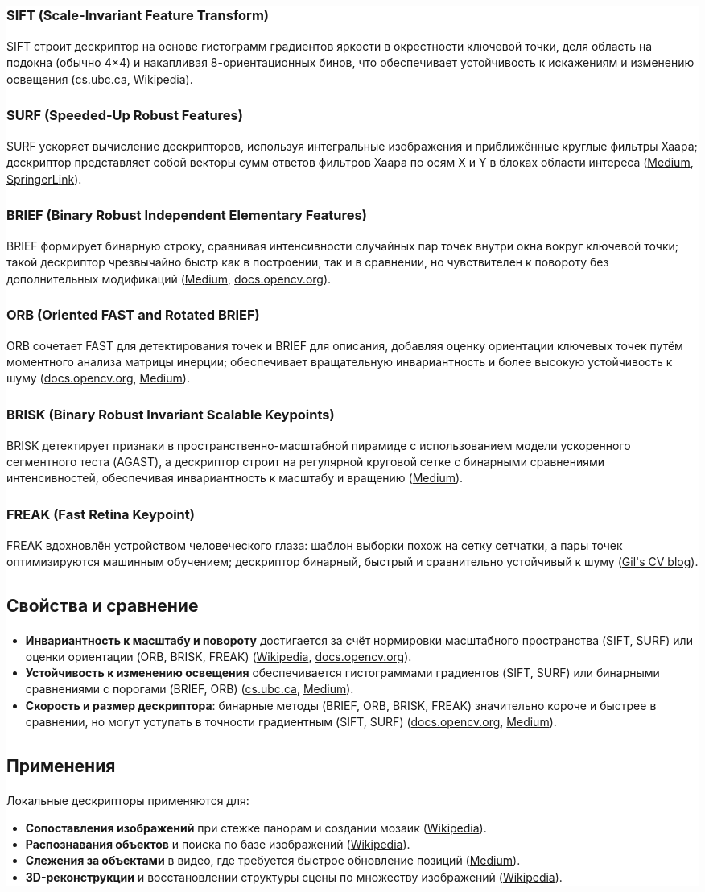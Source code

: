 ### SIFT (Scale-Invariant Feature Transform)

SIFT строит дескриптор на основе гистограмм градиентов яркости в окрестности ключевой точки, деля область на подокна (обычно 4×4) и накапливая 8-ориентационных бинов, что обеспечивает устойчивость к искажениям и изменению освещения ([cs.ubc.ca][4], [Wikipedia][2]).

### SURF (Speeded-Up Robust Features)

SURF ускоряет вычисление дескрипторов, используя интегральные изображения и приближённые круглые фильтры Хаара; дескриптор представляет собой векторы сумм ответов фильтров Хаара по осям X и Y в блоках области интереса ([Medium][5], [SpringerLink][9]).

### BRIEF (Binary Robust Independent Elementary Features)

BRIEF формирует бинарную строку, сравнивая интенсивности случайных пар точек внутри окна вокруг ключевой точки; такой дескриптор чрезвычайно быстр как в построении, так и в сравнении, но чувствителен к повороту без дополнительных модификаций ([Medium][10], [docs.opencv.org][11]).

### ORB (Oriented FAST and Rotated BRIEF)

ORB сочетает FAST для детектирования точек и BRIEF для описания, добавляя оценку ориентации ключевых точек путём моментного анализа матрицы инерции; обеспечивает вращательную инвариантность и более высокую устойчивость к шуму ([docs.opencv.org][12], [Medium][13]).

### BRISK (Binary Robust Invariant Scalable Keypoints)

BRISK детектирует признаки в пространственно-масштабной пирамиде с использованием модели ускоренного сегментного теста (AGAST), а дескриптор строит на регулярной круговой сетке с бинарными сравнениями интенсивностей, обеспечивая инвариантность к масштабу и вращению ([Medium][14]).

### FREAK (Fast Retina Keypoint)

FREAK вдохновлён устройством человеческого глаза: шаблон выборки похож на сетку сетчатки, а пары точек оптимизируются машинным обучением; дескриптор бинарный, быстрый и сравнительно устойчивый к шуму ([Gil's CV blog][15]).

## Свойства и сравнение

* **Инвариантность к масштабу и повороту** достигается за счёт нормировки масштабного пространства (SIFT, SURF) или оценки ориентации (ORB, BRISK, FREAK) ([Wikipedia][2], [docs.opencv.org][12]).
* **Устойчивость к изменению освещения** обеспечивается гистограммами градиентов (SIFT, SURF) или бинарными сравнениями с порогами (BRIEF, ORB) ([cs.ubc.ca][4], [Medium][10]).
* **Скорость и размер дескриптора**: бинарные методы (BRIEF, ORB, BRISK, FREAK) значительно короче и быстрее в сравнении, но могут уступать в точности градиентным (SIFT, SURF) ([docs.opencv.org][11], [Medium][5]).

## Применения

Локальные дескрипторы применяются для:

* **Сопоставления изображений** при стежке панорам и создании мозаик ([Wikipedia][6]).
* **Распознавания объектов** и поиска по базе изображений ([Wikipedia][6]).
* **Слежения за объектами** в видео, где требуется быстрое обновление позиций ([Medium][13]).
* **3D-реконструкции** и восстановлении структуры сцены по множеству изображений ([Wikipedia][6]).


[1]: https://en.wikipedia.org/wiki/Supervised_learning?utm_source=chatgpt.com "Supervised learning"
[2]: https://en.wikipedia.org/wiki/Empirical_risk_minimization?utm_source=chatgpt.com "Empirical risk minimization"
[3]: https://en.wikipedia.org/wiki/Overfitting?utm_source=chatgpt.com "Overfitting"
[4]: https://en.wikipedia.org/wiki/Regularization_%28mathematics%29?utm_source=chatgpt.com "Regularization (mathematics)"
[5]: https://en.wikipedia.org/wiki/Cross-validation_%28statistics%29?utm_source=chatgpt.com "Cross-validation (statistics)"
[6]: https://en.wikipedia.org/wiki/Early_stopping?utm_source=chatgpt.com "Early stopping"
[7]: https://en.wikipedia.org/wiki/Dilution_%28neural_networks%29?utm_source=chatgpt.com "Dilution (neural networks)"
[8]: https://en.wikipedia.org/wiki/Precision_and_recall?utm_source=chatgpt.com "Precision and recall"
[9]: https://en.wikipedia.org/wiki/Receiver_operating_characteristic?utm_source=chatgpt.com "Receiver operating characteristic"
[10]: https://en.wikipedia.org/wiki/Confusion_matrix?utm_source=chatgpt.com "Confusion matrix"
[11]: https://en.wikipedia.org/wiki/Logistic_regression?utm_source=chatgpt.com "Logistic regression - Wikipedia"
[12]: https://people.cs.umass.edu/~domke/courses/sml2011/03optimization.pdf?utm_source=chatgpt.com "[PDF] Empirical Risk Minimization and Optimization"
[13]: https://en.wikipedia.org/wiki/Structural_risk_minimization?utm_source=chatgpt.com "Structural risk minimization - Wikipedia"
[14]: https://scikit-learn.org/stable/modules/generated/sklearn.metrics.confusion_matrix.html?utm_source=chatgpt.com "confusion_matrix — scikit-learn 1.6.1 documentation"
[1]: https://www.ibm.com/think/topics/dimensionality-reduction?utm_source=chatgpt.com "What is Dimensionality Reduction? - IBM"
[2]: https://en.wikipedia.org/wiki/Dimensionality_reduction?utm_source=chatgpt.com "Dimensionality reduction"
[3]: https://www.geeksforgeeks.org/dimensionality-reduction/?utm_source=chatgpt.com "Introduction to Dimensionality Reduction | GeeksforGeeks"
[4]: https://www.cs.cmu.edu/~mgormley/courses/10601-f23//slides/lecture23-pca-ink.pdf?utm_source=chatgpt.com "[PDF] Principal Component Analysis (PCA)"
[5]: https://en.wikipedia.org/wiki/Principal_component_analysis?utm_source=chatgpt.com "Principal component analysis"
[6]: https://sites.gatech.edu/omscs7641/2024/03/07/how-to-evaluate-features-after-dimensionality-reduction/?utm_source=chatgpt.com "How to Evaluate Features after Dimensionality Reduction?"
[7]: https://stats.stackexchange.com/questions/184603/in-pca-what-is-the-connection-between-explained-variance-and-squared-error?utm_source=chatgpt.com "In PCA, what is the connection between explained variance and ..."
[8]: https://math.stackexchange.com/questions/4243615/in-pca-how-are-maximising-variance-and-minimising-reconstruction-error-equivale?utm_source=chatgpt.com "In PCA, how are maximising variance and minimising reconstruction ..."
[9]: https://theory.stanford.edu/~tim/s15/l/l8.pdf?utm_source=chatgpt.com "[PDF] PCA and the Power Iteration Method - Stanford CS Theory"
[10]: https://cran.r-project.org/web/packages/nipals/vignettes/nipals_algorithm.html?utm_source=chatgpt.com "The NIPALS algorithm - CRAN"
[11]: https://chutianxue.medium.com/nipals-algorithm-for-pca-5d4cf0d456e7?utm_source=chatgpt.com "NIPALS Algorithm for PCA"
[12]: https://www.rdocumentation.org/packages/pcaMethods/versions/1.64.0/topics/nipalsPca?utm_source=chatgpt.com "nipalsPca NIPALS PCA - RDocumentation"
[1]: https://en.wikipedia.org/wiki/Linear_classifier?utm_source=chatgpt.com "Linear classifier"
[2]: https://en.wikipedia.org/wiki/Linear_regression?utm_source=chatgpt.com "Linear regression"
[3]: https://en.wikipedia.org/wiki/Logistic_regression "Logistic regression - Wikipedia"
[4]: https://scikit-learn.org/stable/modules/generated/sklearn.linear_model.LogisticRegression.html?utm_source=chatgpt.com "LogisticRegression — scikit-learn 1.6.1 documentation"
[5]: https://www.datacamp.com/tutorial/understanding-logistic-regression-python?utm_source=chatgpt.com "Python Logistic Regression Tutorial with Sklearn & Scikit - DataCamp"
[6]: https://www.digitalocean.com/community/tutorials/logistic-regression-with-scikit-learn?utm_source=chatgpt.com "Mastering Logistic Regression with Scikit-Learn: A Complete Guide"
[1]: https://en.wikipedia.org/wiki/AdaBoost?utm_source=chatgpt.com "AdaBoost"
[2]: https://link.springer.com/chapter/10.1007/3-540-59119-2_166?utm_source=chatgpt.com "A desicion-theoretic generalization of on-line learning and an ..."
[3]: https://en.wikipedia.org/wiki/XGBoost?utm_source=chatgpt.com "XGBoost"
[4]: https://en.wikipedia.org/wiki/Boosting_%28machine_learning%29?utm_source=chatgpt.com "Boosting (machine learning)"
[5]: https://www.scirp.org/reference/referencespapers?referenceid=2730768&utm_source=chatgpt.com "Freund, Y., & Schapire, R. E. (1997). A Decision-Theoretic ..."
[6]: https://www.jmlr.org/papers/volume18/15-240/15-240.pdf?utm_source=chatgpt.com "[PDF] Explaining the Success of AdaBoost and Random Forests as ..."
[1]: https://www.researchgate.net/publication/253398053_Limitation_and_challenges_of_image_quality_measurement?utm_source=chatgpt.com "(PDF) Limitation and challenges of image quality measurement"
[2]: https://www.scirp.org/journal/paperinformation?paperid=90911&utm_source=chatgpt.com "Image Quality Assessment through FSIM, SSIM, MSE and PSNR—A ..."
[3]: https://en.wikipedia.org/wiki/Structural_similarity_index_measure?utm_source=chatgpt.com "Structural similarity index measure"
[4]: https://ai.meta.com/blog/the-image-similarity-challenge-and-data-set-for-detecting-image-manipulation/?utm_source=chatgpt.com "The Image Similarity Challenge and data set for detecting ... - Meta AI"
[5]: https://arxiv.org/abs/2202.04007?utm_source=chatgpt.com "Results and findings of the 2021 Image Similarity Challenge - arXiv"
[6]: https://www.testdevlab.com/blog/full-reference-quality-metrics-vmaf-psnr-and-ssim?utm_source=chatgpt.com "Full-Reference Quality Metrics: VMAF, PSNR and SSIM - TestDevLab"
[7]: https://espace2.etsmtl.ca/id/eprint/12070/1/Noumeir%20R.%202015%2012070%20Limitations%20of%20the%20SSIM%20quality%20metric.pdf?utm_source=chatgpt.com "[PDF] Limitations of the SSIM quality metric in the context of diagnostic ..."
[8]: https://videoprocessing.ai/metrics/ways-of-cheating-on-popular-objective-metrics.html?utm_source=chatgpt.com "PSNR and SSIM: application areas and criticism - Video Processing"
[9]: https://en.wikipedia.org/wiki/Peak_signal-to-noise_ratio?utm_source=chatgpt.com "Peak signal-to-noise ratio"
[10]: https://www.imatest.com/docs/ssim/?utm_source=chatgpt.com "SSIM: Structural Similarity Index - Imatest"
[1]: https://en.wikipedia.org/wiki/Total_variation_denoising?utm_source=chatgpt.com "Total variation denoising"
[2]: https://remi.flamary.com/demos/proxtv.html?utm_source=chatgpt.com "Total Variation in images - Rémi Flamary"
[3]: https://tonysyu.github.io/scikit-image/auto_examples/plot_lena_tv_denoise.html?utm_source=chatgpt.com "Denoising the picture of Lena using total variation - Tony Yu"
[4]: https://www.sciencedirect.com/topics/computer-science/total-variation?utm_source=chatgpt.com "Total Variation - an overview | ScienceDirect Topics"
[5]: https://people.dm.unipi.it/novaga/papers/chambolle/TVHandbook/TVHandbook6.pdf?utm_source=chatgpt.com "[PDF] Total Variation in Imaging - unipi"
[6]: https://arxiv.org/pdf/1603.09599?utm_source=chatgpt.com "[PDF] Total Variation Applications in Computer Vision - arXiv"
[7]: https://onlinelibrary.wiley.com/doi/10.1155/2013/217021?utm_source=chatgpt.com "Total Variation Regularization Algorithms for Images Corrupted with ..."
[8]: https://arxiv.org/abs/2410.13608?utm_source=chatgpt.com "An Adaptive Finite Difference Method for Total Variation Minimization"
[9]: https://www.tutorialspoint.com/scikit-image/scikit-image-total-variation-denoising.htm?utm_source=chatgpt.com "Total Variation Denoising in Scikit-Image - Tutorialspoint"
[10]: https://scipy-lectures.org/packages/scikit-image/auto_examples/plot_filter_coins.html?utm_source=chatgpt.com "3.3.9.10. Various denoising filters - Scientific Python Lectures"
[11]: https://arxiv.org/abs/2204.03643?utm_source=chatgpt.com "Total Variation Optimization Layers for Computer Vision"
[1]: https://en.wikipedia.org/wiki/Image_scaling?utm_source=chatgpt.com "Image scaling - Wikipedia"
[2]: https://arxiv.org/abs/1902.06068?utm_source=chatgpt.com "Deep Learning for Image Super-resolution: A Survey - arXiv"
[3]: https://www.mdpi.com/2072-4292/15/20/5062?utm_source=chatgpt.com "A Review of GAN-Based Super-Resolution Reconstruction ... - MDPI"
[4]: https://arxiv.org/abs/2108.10257?utm_source=chatgpt.com "SwinIR: Image Restoration Using Swin Transformer - arXiv"
[5]: https://arxiv.org/abs/2401.00523?utm_source=chatgpt.com "Compressing Deep Image Super-resolution Models"
[6]: https://www.cambridgeincolour.com/tutorials/image-interpolation.htm?utm_source=chatgpt.com "Understanding Digital Image Interpolation - Cambridge in Colour"
[7]: https://medium.com/htx-s-s-coe/image-super-resolution-a-comparison-between-interpolation-deep-learning-based-techniques-to-25e7531ab207?utm_source=chatgpt.com "Image Super Resolution: A Comparison between Interpolation ..."
[8]: https://ww3.math.ucla.edu/camreport/cam08-62.pdf?utm_source=chatgpt.com "[PDF] Image Resolution Enhancement and its applications to Medical ..."
[9]: https://arxiv.org/abs/1501.00092?utm_source=chatgpt.com "Image Super-Resolution Using Deep Convolutional Networks - arXiv"
[10]: https://arxiv.org/abs/2109.14335?utm_source=chatgpt.com "A Systematic Survey of Deep Learning-based Single-Image Super ..."
[11]: https://medium.com/%40kdk199604/srgan-the-power-of-gans-in-super-resolution-94f39a530a61?utm_source=chatgpt.com "SRGAN: The Power of GANs in Super-Resolution | by Dong-Keon Kim"
[12]: https://www.researchgate.net/publication/384442759_Review_of_GAN-Based_Image_Super-Resolution_Techniques?utm_source=chatgpt.com "Review of GAN-Based Image Super-Resolution Techniques"
[13]: https://openaccess.thecvf.com/content/ICCV2021W/AIM/papers/Liang_SwinIR_Image_Restoration_Using_Swin_Transformer_ICCVW_2021_paper.pdf?utm_source=chatgpt.com "[PDF] SwinIR: Image Restoration Using Swin Transformer"
[14]: https://arxiv.org/abs/2209.11345?utm_source=chatgpt.com "Swin2SR: SwinV2 Transformer for Compressed Image Super-Resolution and Restoration"
[15]: https://arxiv.org/abs/2211.11436?utm_source=chatgpt.com "N-Gram in Swin Transformers for Efficient Lightweight Image Super-Resolution"
[16]: https://en.wikipedia.org/wiki/Video_super-resolution?utm_source=chatgpt.com "Video super-resolution"
[1]: https://en.wikipedia.org/wiki/Gabor_filter?utm_source=chatgpt.com "Gabor filter"
[2]: https://twiki.fotogrametria.agh.edu.pl/pub/Publikacje/WebHome/Marmol_MMT.pdf?utm_source=chatgpt.com "[PDF] USE OF GABOR FILTERS FOR TEXTURE CLASSIFICATION ... - AGH"
[3]: https://www.mathworks.com/help/images/texture-segmentation-using-gabor-filters.html?utm_source=chatgpt.com "Texture Segmentation Using Gabor Filters - MathWorks"
[4]: https://www.baeldung.com/cs/ml-gabor-filters?utm_source=chatgpt.com "How to Use Gabor Filters to Generate Features for Machine Learning"
[5]: https://www.sciencedirect.com/topics/earth-and-planetary-sciences/gabor-filter?utm_source=chatgpt.com "Gabor Filter - an overview | ScienceDirect Topics"
[6]: https://scikit-image.org/docs/stable/auto_examples/features_detection/plot_gabor.html?utm_source=chatgpt.com "Gabor filter banks for texture classification - Scikit-image"
[7]: https://mplab.ucsd.edu/tutorials/gabor.pdf?utm_source=chatgpt.com "[PDF] Tutorial on Gabor Filters"
[1]: https://en.wikipedia.org/wiki/Canny_edge_detector?utm_source=chatgpt.com "Canny edge detector - Wikipedia"
[2]: https://docs.opencv.org/3.4/da/d5c/tutorial_canny_detector.html?utm_source=chatgpt.com "Canny Edge Detector - OpenCV Documentation"
[3]: https://justin-liang.com/tutorials/canny/?utm_source=chatgpt.com "Canny Edge Detector - Justin Liang"
[4]: https://www.cs.umd.edu/class/fall2019/cmsc426-0201/files/11_CannyEdgeDetection.pdf?utm_source=chatgpt.com "[PDF] Canny Edge Detection"
[5]: https://www.sciencedirect.com/science/article/pii/S2212017312004136?utm_source=chatgpt.com "An Improved Canny Edge Detection Algorithm Based on Type-2 ..."
[6]: https://www.linkedin.com/advice/3/what-pros-cons-different-edge-detection-methods?utm_source=chatgpt.com "What are the pros and cons of different edge detection methods?"
[7]: https://dsp.stackexchange.com/questions/1708/what-are-the-limitations-of-a-canny-edge-detector?utm_source=chatgpt.com "What Are the Limitations of a Canny Edge Detector?"
[8]: https://ieeexplore.ieee.org/document/9787056/?utm_source=chatgpt.com "Improved Canny edge detection algorithm - IEEE Xplore"
[9]: https://www.plugger.ai/blog/what-are-the-applications-of-edge-detection?utm_source=chatgpt.com "What Are The Applications of Edge Detection? - Plugger - AI"
[10]: https://medium.com/%40cloudoers/a-computer-vision-project-1-using-canny-edge-detection-algorithm-to-showcase-the-contours-of-41c60ae3ffee?utm_source=chatgpt.com "Computer Vision Project 1: Using Canny Edge Detection Algorithm ..."
[11]: https://www.geeksforgeeks.org/sobel-edge-detection-vs-canny-edge-detection-in-computer-vision/?utm_source=chatgpt.com "Sobel Edge Detection vs. Canny Edge Detection in Computer Vision"
[1]: https://www.e2enetworks.com/blog/diffusion-based-image-filtering?utm_source=chatgpt.com "Diffusion-based filtering is a method used to smooth the image data"
[2]: https://en.wikipedia.org/wiki/Anisotropic_diffusion?utm_source=chatgpt.com "Anisotropic diffusion"
[3]: https://webfiles.portal.chalmers.se/s2/undergraduate/SSY095/PDFdocuments/ForScreen/Notes/NonLinearDiffusion.pdf?utm_source=chatgpt.com "[PDF] NON-LINEAR DIFFUSION FILTERING"
[4]: https://cvg.cit.tum.de/_media/teaching/ws2011/vmcv2011/variational_methods2.pdf?utm_source=chatgpt.com "[PDF] Diffusion Filtering - Computer Vision Group"
[5]: https://www.mathworks.com/help/images/ref/imdiffusefilt.html?utm_source=chatgpt.com "imdiffusefilt - Anisotropic diffusion filtering of images - MATLAB"
[6]: https://www.sciencedirect.com/topics/computer-science/diffusion-filtering?utm_source=chatgpt.com "Diffusion Filtering - an overview | ScienceDirect Topics"
[1]: https://hannibunny.github.io/orbook/features/localFeatures.html?utm_source=chatgpt.com "Local Image Features — Object Recognition Lecture"
[2]: https://en.wikipedia.org/wiki/Scale-invariant_feature_transform?utm_source=chatgpt.com "Scale-invariant feature transform - Wikipedia"
[3]: https://web.eecs.umich.edu/~jjcorso/t/598F14/files/lecture_0929_features.pdf?utm_source=chatgpt.com "[PDF] Local Image Features"
[4]: https://www.cs.ubc.ca/~lowe/papers/ijcv04.pdf?utm_source=chatgpt.com "[PDF] Distinctive Image Features from Scale-Invariant Keypoints"
[5]: https://medium.com/%40deepanshut041/introduction-to-surf-speeded-up-robust-features-c7396d6e7c4e?utm_source=chatgpt.com "Introduction to SURF (Speeded-Up Robust Features) - Medium"
[6]: https://en.wikipedia.org/wiki/Harris_corner_detector?utm_source=chatgpt.com "Harris corner detector"
[7]: https://en.wikipedia.org/wiki/Features_from_accelerated_segment_test?utm_source=chatgpt.com "Features from accelerated segment test - Wikipedia"
[8]: https://en.wikipedia.org/wiki/Difference_of_Gaussians?utm_source=chatgpt.com "Difference of Gaussians - Wikipedia"
[9]: https://link.springer.com/chapter/10.1007/11744023_32?utm_source=chatgpt.com "SURF: Speeded Up Robust Features - SpringerLink"
[10]: https://medium.com/%40deepanshut041/introduction-to-brief-binary-robust-independent-elementary-features-436f4a31a0e6?utm_source=chatgpt.com "Introduction to BRIEF(Binary Robust Independent Elementary ..."
[11]: https://docs.opencv.org/3.4/dc/d7d/tutorial_py_brief.html?utm_source=chatgpt.com "BRIEF (Binary Robust Independent Elementary Features) - OpenCV"
[12]: https://docs.opencv.org/4.x/d1/d89/tutorial_py_orb.html?utm_source=chatgpt.com "ORB (Oriented FAST and Rotated BRIEF) - OpenCV Documentation"
[13]: https://medium.com/thedeephub/detecting-and-tracking-objects-with-orb-using-opencv-d228f4c9054e?utm_source=chatgpt.com "Detecting and Tracking Objects with ORB Algorithm using OpenCV"
[14]: https://medium.com/analytics-vidhya/feature-matching-using-brisk-277c47539e8?utm_source=chatgpt.com "Feature-matching using BRISK. an open-source alternative to SIFT"
[15]: https://gilscvblog.com/2013/12/09/a-tutorial-on-binary-descriptors-part-5-the-freak-descriptor/?utm_source=chatgpt.com "A tutorial on binary descriptors – part 5 – The FREAK descriptor"